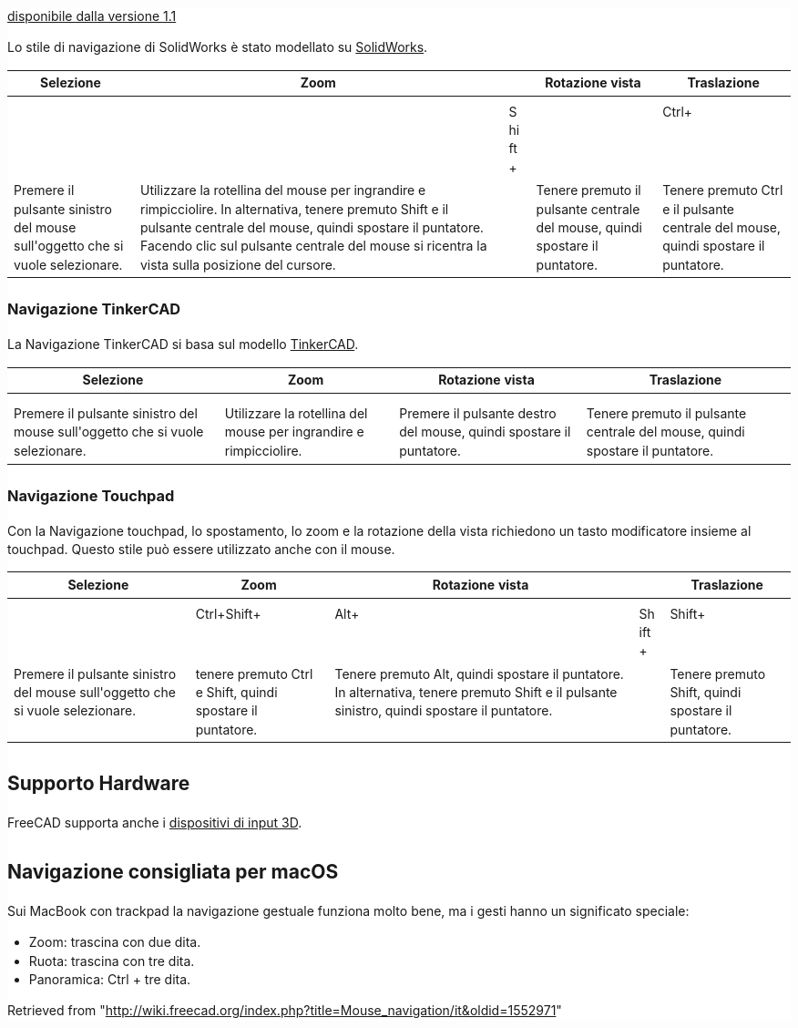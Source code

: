 [disponibile dalla versione 1.1](/Release_notes_1.1/it "Release notes 1.1/it")

Lo stile di navigazione di SolidWorks è stato modellato su [SolidWorks](https://en.wikipedia.org/wiki/SolidWorks).

| Selezione | Zoom | | Rotazione vista | Traslazione |
| --- | --- | --- | --- | --- |
|  |  | |  |  |
|  |  | Shift+ |  | Ctrl+ |
| Premere il pulsante sinistro del mouse sull'oggetto che si vuole selezionare. | Utilizzare la rotellina del mouse per ingrandire e rimpicciolire. In alternativa, tenere premuto Shift e il pulsante centrale del mouse, quindi spostare il puntatore.  Facendo clic sul pulsante centrale del mouse si ricentra la vista sulla posizione del cursore. | | Tenere premuto il pulsante centrale del mouse, quindi spostare il puntatore. | Tenere premuto Ctrl e il pulsante centrale del mouse, quindi spostare il puntatore. |

### Navigazione TinkerCAD

La Navigazione TinkerCAD si basa sul modello [TinkerCAD](https://en.wikipedia.org/wiki/Tinkercad).

| Selezione | Zoom | Rotazione vista | Traslazione |
| --- | --- | --- | --- |
|  |  |  |  |
|  |  |  |  |
| Premere il pulsante sinistro del mouse sull'oggetto che si vuole selezionare. | Utilizzare la rotellina del mouse per ingrandire e rimpicciolire. | Premere il pulsante destro del mouse, quindi spostare il puntatore. | Tenere premuto il pulsante centrale del mouse, quindi spostare il puntatore. |

### Navigazione Touchpad

Con la Navigazione touchpad, lo spostamento, lo zoom e la rotazione della vista richiedono un tasto modificatore insieme al touchpad. Questo stile può essere utilizzato anche con il mouse.

| Selezione | Zoom | Rotazione vista | | Traslazione |
| --- | --- | --- | --- | --- |
|  |  |  | |  |
|  | Ctrl+Shift+ | Alt+ | Shift+ | Shift+ |
| Premere il pulsante sinistro del mouse sull'oggetto che si vuole selezionare. | tenere premuto Ctrl e Shift, quindi spostare il puntatore. | Tenere premuto Alt, quindi spostare il puntatore. In alternativa, tenere premuto Shift e il pulsante sinistro, quindi spostare il puntatore. | | Tenere premuto Shift, quindi spostare il puntatore. |

## Supporto Hardware

FreeCAD supporta anche i [dispositivi di input 3D](/3D_input_devices/it "3D input devices/it").

## Navigazione consigliata per macOS

Sui MacBook con trackpad la navigazione gestuale funziona molto bene, ma i gesti hanno un significato speciale:

* Zoom: trascina con due dita.
* Ruota: trascina con tre dita.
* Panoramica: Ctrl + tre dita.

Retrieved from "<http://wiki.freecad.org/index.php?title=Mouse_navigation/it&oldid=1552971>"